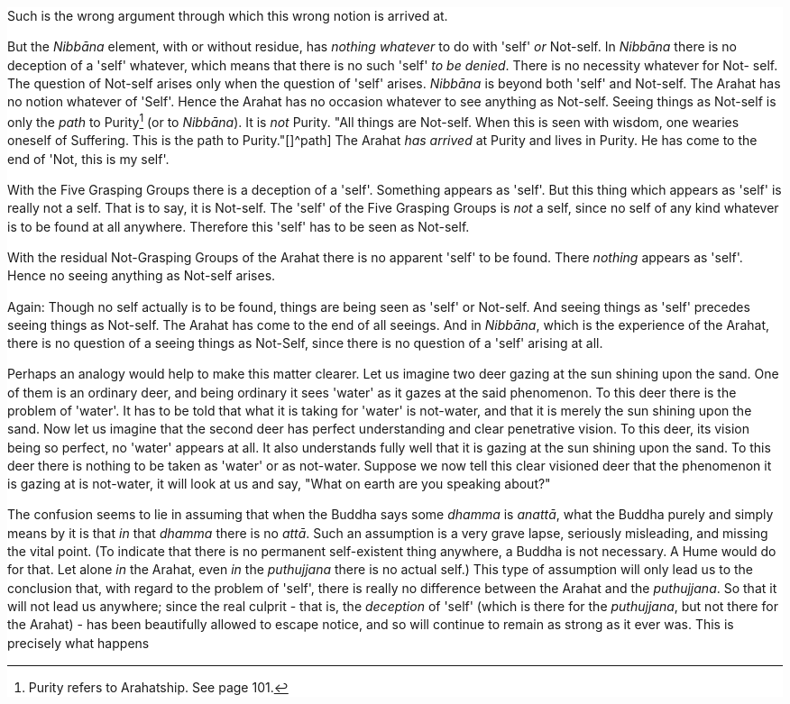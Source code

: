 Such is the wrong argument through which this wrong
notion is arrived at.

But the *Nibbāna* element, with or without residue, has
*nothing whatever* to do with 'self' *or* Not-self. In *Nibbāna* there
is no deception of a 'self' whatever, which means that there is no
such 'self' *to be denied*. There is no necessity whatever for Not-
self. The question of Not-self arises only when the question of
'self' arises. *Nibbāna* is beyond both 'self' and Not-self. The
Arahat has no notion whatever of 'Self'. Hence the Arahat has no
occasion whatever to see anything as Not-self. Seeing things as
Not-self is only the *path* to Purity[^purity] (or to *Nibbāna*). It is *not*
Purity. "All things are Not-self. When this is seen with wisdom,
one wearies oneself of Suffering. This is the path to Purity."[]^path] The
Arahat *has arrived* at Purity and lives in Purity. He has come to
the end of 'Not, this is my self'.

[^purity]: Purity refers to Arahatship. See page 101.

[^path]: Dhammapada 279.

With the Five Grasping Groups there is a deception of a 'self'.
Something appears as 'self'. But this thing which appears as 'self'
is really not a self. That is to say, it is Not-self. The 'self' of the
Five Grasping Groups is *not* a self, since no self of any kind
whatever is to be found at all anywhere. Therefore this 'self' has
to be seen as Not-self.

With the residual Not-Grasping Groups of the Arahat there is
no apparent 'self' to be found. There *nothing* appears as 'self'.
Hence no seeing anything as Not-self arises.

Again: Though no self actually is to be found, things are
being seen as 'self' or Not-self. And seeing things as 'self'
precedes seeing things as Not-self. The Arahat has come to the
end of all seeings. And in *Nibbāna*, which is the experience of the
Arahat, there is no question of a seeing things as Not-Self, since
there is no question of a 'self' arising at all.

Perhaps an analogy would help to make this matter clearer.
Let us imagine two deer gazing at the sun shining upon the sand.
One of them is an ordinary deer, and being ordinary it sees 'water'
as it gazes at the said phenomenon. To this deer there is the
problem of 'water'. It has to be told that what it is taking for
'water' is not-water, and that it is merely the sun shining upon the
sand. Now let us imagine that the second deer has perfect
understanding and clear penetrative vision. To this deer, its vision
being so perfect, no 'water' appears at all. It also understands fully
well that it is gazing at the sun shining upon the sand. To this
deer there is nothing to be taken as 'water' or as not-water.
Suppose we now tell this clear visioned deer that the phenomenon
it is gazing at is not-water, it will look at us and say, "What on
earth are you speaking about?"

The confusion seems to lie in assuming that when the
Buddha says some *dhamma* is *anattā*, what the Buddha purely and
simply means by it is that *in* that *dhamma* there is no *attā*.
Such an assumption is a very grave lapse, seriously misleading,
and missing the vital point. (To indicate that there is no
permanent self-existent thing anywhere, a Buddha is not
necessary. A Hume would do for that. Let alone *in* the Arahat,
even *in* the *puthujjana* there is no actual self.) This type of
assumption will only lead us to the conclusion that, with regard
to the problem of 'self', there is really no difference between the
Arahat and the *puthujjana*. So that it will not lead us anywhere;
since the real culprit - that is, the *deception* of 'self' (which is
there for the *puthujjana*, but not there for the Arahat) - has been
beautifully allowed to escape notice, and so will continue to
remain as strong as it ever was. This is precisely what happens

[^extinct]: Anguttara Nikāya V. Dasaka Nipāta, Ānisaṃsa Vagga, Sutta No. 7.
[^sakkaya]: Saṃyutta Nikāya III, Khandha Saṃyutta, Anta Vagga, Sutta No. 3.
[^destruct]: Saṃyutta Nikāya IV. Jambukhādaka Saṃyutta, Sutta No. 1.
[^sutta10]: Saṃyutta Nikāya III, Khandha Saṃyutta, Dhammakathika Vagga, Sutta No.10.
[^saccam]: Majjhima Nikāya 140.
[^irreversible]: It will be seen that the Buddha's Teaching is aimed at altering one's thinking, and altering it to the point where it can *never more* be altered.
[^papancitam]: Saṃyutta Nikāya IV, Saḷāyatana Saṃyutta, Āsīvisa Vagga, Sutta No. 11.
[^managatam]: Saṃyutta Nikāya IV, Saḷāyatana Saṃyutta, Āsīvisa Vagga, Sutta No. 11.
[^diffuseness]: Anguttara Nikāya IV, Aṭṭhaka Nipāta, Gahapati Vagga, Sutta No. 10.
[^not-born]: Udāna, Pāṭaligāmiya Vagga, Sutta No. 3.
[^ultimatehappiness]: Mahāvagga I, Mucalinda Kathā.
[^ethicist]: Dīgha Nikāya 29.
[^residue]: Itivuttaka 44.
[^persisting]: As shown earlier, *thitiṃ* (persistence) is a characteristic of the *saṅkhata*, i.e. of the Five Grasping Groups. It is not a characteristic of the *asaṅkhata* which is Arahatship. Appearance (*uppādo*), disappearance (*vayo*), and *thitiṃ* (persistence) are applicable only to a 'person' or a 'self' or a 'somebody'. With the Arahat the latter are extinct; hence appearance, disappearance, and persistence are not applicable.
[^sutta1]: Udāna, Pāṭaligāmiya Vagga, Sutta No. 1.
[^Kevaddha]: Dīgha Nikāya 11.
[^improper]: The impropriety of Kevaḍḍha's question is fully within the scope of Science and the Philosophy of Science. But the same does not apply to the question that the Buddha put in its place and to its answer, the reason being that Arahatship is beyond the scope of any Science or Philosophy.
[^Form]: The Buddha states that Form or 'matter' is dependent on the Four Primary Modes. See page 20. This statement is better understood at this stage.
[^ananuruddha]: Majjhima Nikāya II and Saṃyutta Nikāya IV, Saḷāyatana Saṃyutta, Saḷa Vagga, Sutta No. 1.
[^anantam]: Anantaṃ (without end) should probably be taken to mean "without aim" or "without objective".
[^paham]: Pahaṃ, as a shortened form of pajahaṃ so as to maintain the metre in the verse, and meaning "given up entire1y", fits in here very much better than pabhaṃ.
[^endofsuffering]: Udāna, Pāṭaligāmiya Vagga, Sutta No. 4.
[^fundamentals]: Majjhima Nikāya 1.
[^characteristics]: Saṃyutta Nikāya III, Khandha Saṃyutta, Anicca Vagga, Sutta No. 4.